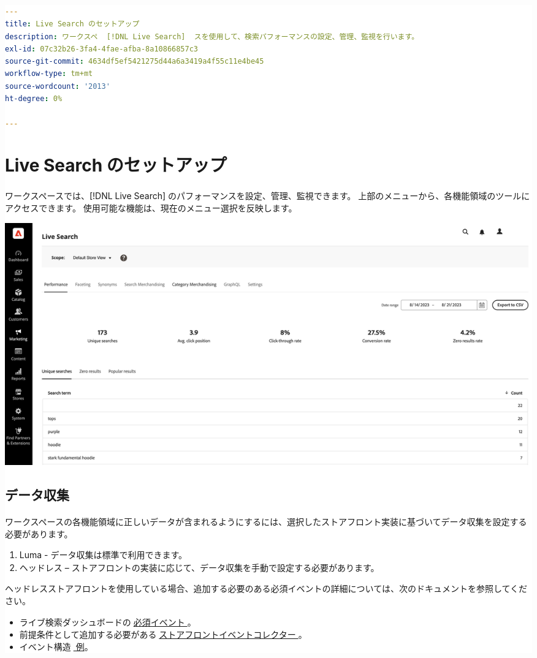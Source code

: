 ```yaml
---
title: Live Search のセットアップ
description: ワークスペ  [!DNL Live Search]  スを使用して、検索パフォーマンスの設定、管理、監視を行います。
exl-id: 07c32b26-3fa4-4fae-afba-8a10866857c3
source-git-commit: 4634df5ef5421275d44a6a3419a4f55c11e4be45
workflow-type: tm+mt
source-wordcount: '2013'
ht-degree: 0%

---
```


# Live Search のセットアップ

ワークスペースでは、[!DNL Live Search] のパフォーマンスを設定、管理、監視できます。 上部のメニューから、各機能領域のツールにアクセスできます。 使用可能な機能は、現在のメニュー選択を反映します。

![Workspace](assets/workspace.png)

## データ収集

ワークスペースの各機能領域に正しいデータが含まれるようにするには、選択したストアフロント実装に基づいてデータ収集を設定する必要があります。

1. Luma - データ収集は標準で利用できます。
1. ヘッドレス – ストアフロントの実装に応じて、データ収集を手動で設定する必要があります。

ヘッドレスストアフロントを使用している場合、追加する必要のある必須イベントの詳細については、次のドキュメントを参照してください。

- ライブ検索ダッシュボードの [&#x200B; 必須イベント &#x200B;](https://developer.adobe.com/commerce/services/shared-services/storefront-events/#live-search)。
- 前提条件として追加する必要がある [&#x200B; ストアフロントイベントコレクター &#x200B;](https://developer.adobe.com/commerce/services/shared-services/storefront-events/collector/)。
- イベント構造 [&#x200B; 例 &#x200B;](https://github.com/adobe/commerce-events/tree/main/examples)。
